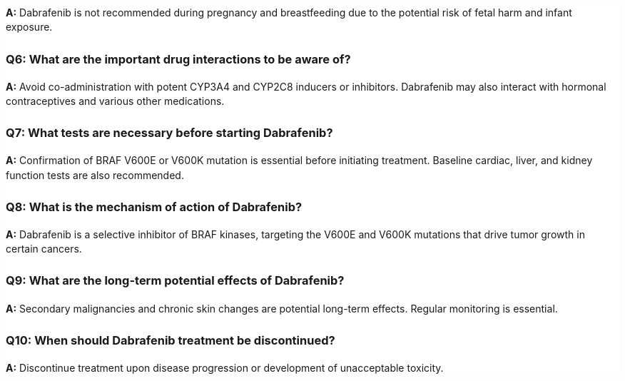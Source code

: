 **A:** Dabrafenib is not recommended during pregnancy and breastfeeding due to the potential risk of fetal harm and infant exposure.

### **Q6: What are the important drug interactions to be aware of?**

**A:**  Avoid co-administration with potent CYP3A4 and CYP2C8 inducers or inhibitors. Dabrafenib may also interact with hormonal contraceptives and various other medications.

### **Q7:  What tests are necessary before starting Dabrafenib?**

**A:**  Confirmation of BRAF V600E or V600K mutation is essential before initiating treatment. Baseline cardiac, liver, and kidney function tests are also recommended.

### **Q8: What is the mechanism of action of Dabrafenib?**

**A:** Dabrafenib is a selective inhibitor of BRAF kinases, targeting the V600E and V600K mutations that drive tumor growth in certain cancers.

### **Q9: What are the long-term potential effects of Dabrafenib?**

**A:** Secondary malignancies and chronic skin changes are potential long-term effects.  Regular monitoring is essential.

### **Q10: When should Dabrafenib treatment be discontinued?**

**A:**  Discontinue treatment upon disease progression or development of unacceptable toxicity.


